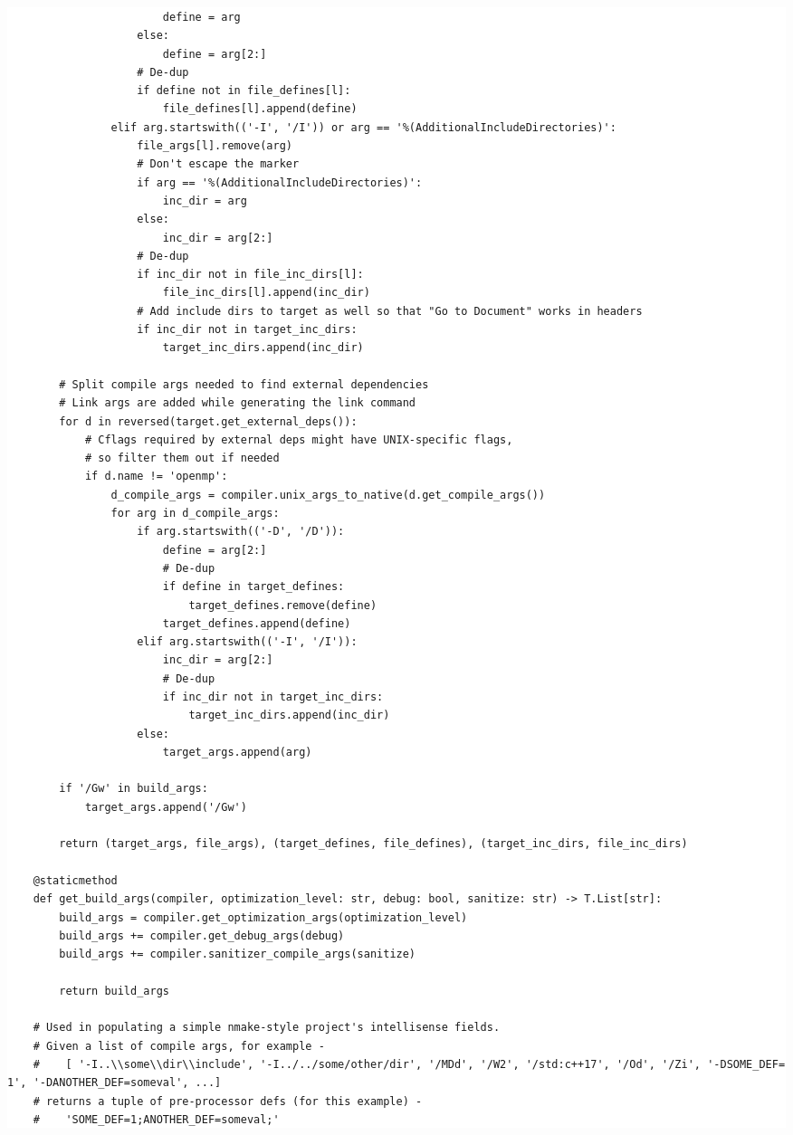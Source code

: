 ```
                        define = arg
                    else:
                        define = arg[2:]
                    # De-dup
                    if define not in file_defines[l]:
                        file_defines[l].append(define)
                elif arg.startswith(('-I', '/I')) or arg == '%(AdditionalIncludeDirectories)':
                    file_args[l].remove(arg)
                    # Don't escape the marker
                    if arg == '%(AdditionalIncludeDirectories)':
                        inc_dir = arg
                    else:
                        inc_dir = arg[2:]
                    # De-dup
                    if inc_dir not in file_inc_dirs[l]:
                        file_inc_dirs[l].append(inc_dir)
                    # Add include dirs to target as well so that "Go to Document" works in headers
                    if inc_dir not in target_inc_dirs:
                        target_inc_dirs.append(inc_dir)

        # Split compile args needed to find external dependencies
        # Link args are added while generating the link command
        for d in reversed(target.get_external_deps()):
            # Cflags required by external deps might have UNIX-specific flags,
            # so filter them out if needed
            if d.name != 'openmp':
                d_compile_args = compiler.unix_args_to_native(d.get_compile_args())
                for arg in d_compile_args:
                    if arg.startswith(('-D', '/D')):
                        define = arg[2:]
                        # De-dup
                        if define in target_defines:
                            target_defines.remove(define)
                        target_defines.append(define)
                    elif arg.startswith(('-I', '/I')):
                        inc_dir = arg[2:]
                        # De-dup
                        if inc_dir not in target_inc_dirs:
                            target_inc_dirs.append(inc_dir)
                    else:
                        target_args.append(arg)

        if '/Gw' in build_args:
            target_args.append('/Gw')

        return (target_args, file_args), (target_defines, file_defines), (target_inc_dirs, file_inc_dirs)

    @staticmethod
    def get_build_args(compiler, optimization_level: str, debug: bool, sanitize: str) -> T.List[str]:
        build_args = compiler.get_optimization_args(optimization_level)
        build_args += compiler.get_debug_args(debug)
        build_args += compiler.sanitizer_compile_args(sanitize)

        return build_args

    # Used in populating a simple nmake-style project's intellisense fields.
    # Given a list of compile args, for example -
    #    [ '-I..\\some\\dir\\include', '-I../../some/other/dir', '/MDd', '/W2', '/std:c++17', '/Od', '/Zi', '-DSOME_DEF=1', '-DANOTHER_DEF=someval', ...]
    # returns a tuple of pre-processor defs (for this example) -
    #    'SOME_DEF=1;ANOTHER_DEF=someval;'
```